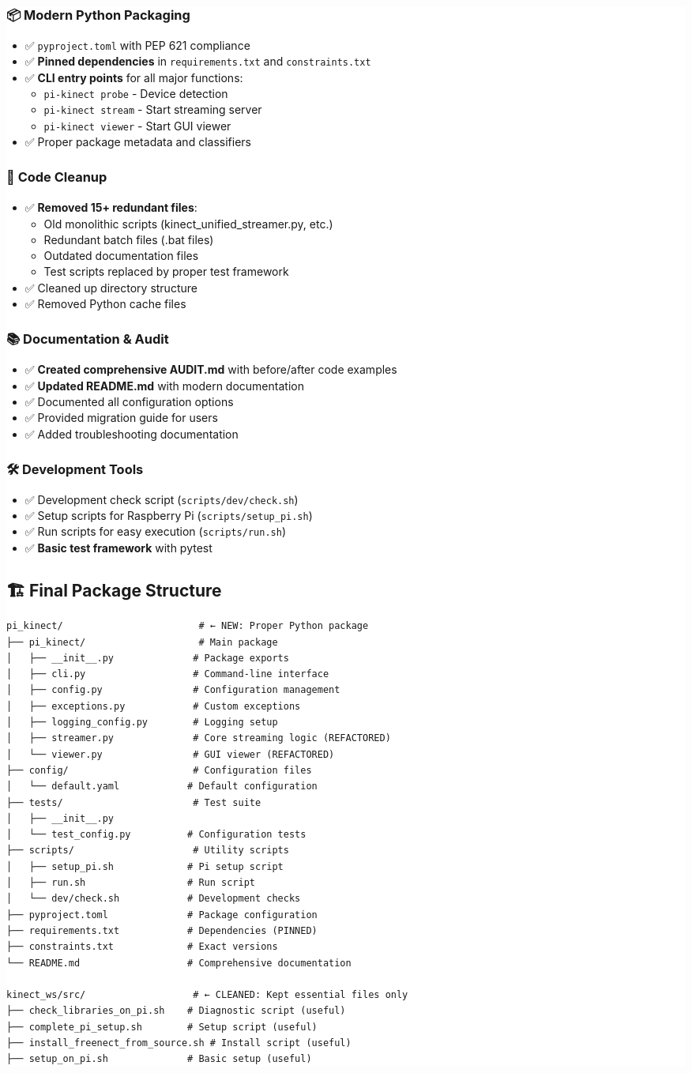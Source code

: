 ### 📦 **Modern Python Packaging**
- ✅ `pyproject.toml` with PEP 621 compliance
- ✅ **Pinned dependencies** in `requirements.txt` and `constraints.txt`
- ✅ **CLI entry points** for all major functions:
  - `pi-kinect probe` - Device detection
  - `pi-kinect stream` - Start streaming server
  - `pi-kinect viewer` - Start GUI viewer
- ✅ Proper package metadata and classifiers

### 🧹 **Code Cleanup**
- ✅ **Removed 15+ redundant files**:
  - Old monolithic scripts (kinect_unified_streamer.py, etc.)
  - Redundant batch files (.bat files)
  - Outdated documentation files
  - Test scripts replaced by proper test framework
- ✅ Cleaned up directory structure
- ✅ Removed Python cache files

### 📚 **Documentation & Audit**
- ✅ **Created comprehensive AUDIT.md** with before/after code examples
- ✅ **Updated README.md** with modern documentation
- ✅ Documented all configuration options
- ✅ Provided migration guide for users
- ✅ Added troubleshooting documentation

### 🛠️ **Development Tools**
- ✅ Development check script (`scripts/dev/check.sh`)
- ✅ Setup scripts for Raspberry Pi (`scripts/setup_pi.sh`)
- ✅ Run scripts for easy execution (`scripts/run.sh`)
- ✅ **Basic test framework** with pytest

## 🏗️ **Final Package Structure**

```
pi_kinect/                        # ← NEW: Proper Python package
├── pi_kinect/                    # Main package
│   ├── __init__.py              # Package exports
│   ├── cli.py                   # Command-line interface
│   ├── config.py                # Configuration management
│   ├── exceptions.py            # Custom exceptions
│   ├── logging_config.py        # Logging setup
│   ├── streamer.py              # Core streaming logic (REFACTORED)
│   └── viewer.py                # GUI viewer (REFACTORED)
├── config/                      # Configuration files
│   └── default.yaml            # Default configuration
├── tests/                       # Test suite
│   ├── __init__.py
│   └── test_config.py          # Configuration tests
├── scripts/                     # Utility scripts
│   ├── setup_pi.sh             # Pi setup script
│   ├── run.sh                  # Run script
│   └── dev/check.sh            # Development checks
├── pyproject.toml              # Package configuration
├── requirements.txt            # Dependencies (PINNED)
├── constraints.txt             # Exact versions
└── README.md                   # Comprehensive documentation

kinect_ws/src/                   # ← CLEANED: Kept essential files only
├── check_libraries_on_pi.sh    # Diagnostic script (useful)
├── complete_pi_setup.sh        # Setup script (useful)
├── install_freenect_from_source.sh # Install script (useful)
├── setup_on_pi.sh              # Basic setup (useful)
```